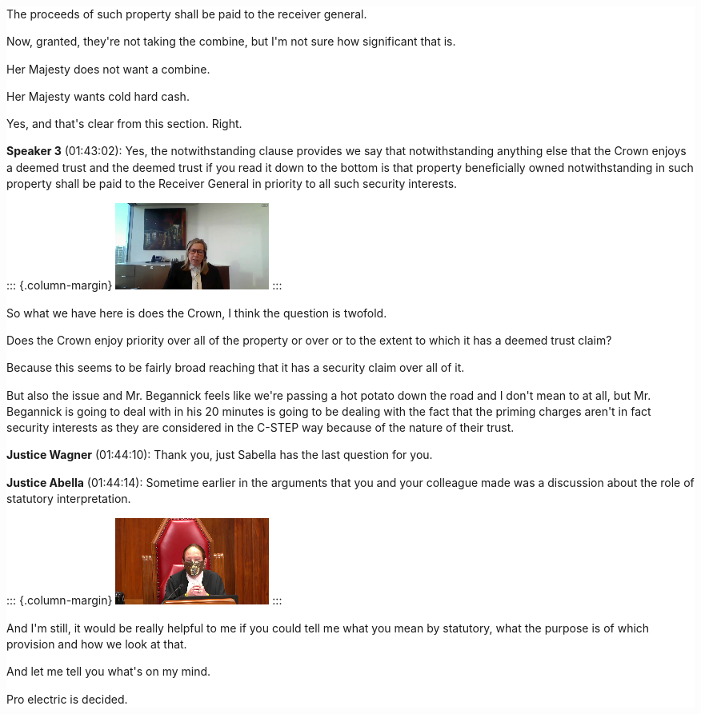 The proceeds of such property shall be paid to the receiver general.

Now, granted, they're not taking the combine, but I'm not sure how significant that is.

Her Majesty does not want a combine.

Her Majesty wants cold hard cash.

Yes, and that's clear from this section. Right.

**Speaker 3** (01:43:02): Yes, the notwithstanding clause provides we say that notwithstanding anything else that the Crown enjoys a deemed trust and the deemed trust if you read it down to the bottom is that property beneficially owned notwithstanding in such property shall be paid to the Receiver General in priority to all such security interests.

::: {.column-margin}
![](6216.png)
:::

So what we have here is does the Crown, I think the question is twofold.

Does the Crown enjoy priority over all of the property or over or to the extent to which it has a deemed trust claim?

Because this seems to be fairly broad reaching that it has a security claim over all of it.

But also the issue and Mr. Begannick feels like we're passing a hot potato down the road and I don't mean to at all, but Mr. Begannick is going to deal with in his 20 minutes is going to be dealing with the fact that the priming charges aren't in fact security interests as they are considered in the C-STEP way because of the nature of their trust.

**Justice Wagner** (01:44:10): Thank you, just Sabella has the last question for you.

**Justice Abella** (01:44:14): Sometime earlier in the arguments that you and your colleague made was a discussion about the role of statutory interpretation.

::: {.column-margin}
![](6304.png)
:::

And I'm still, it would be really helpful to me if you could tell me what you mean by statutory, what the purpose is of which provision and how we look at that.

And let me tell you what's on my mind.

Pro electric is decided.
